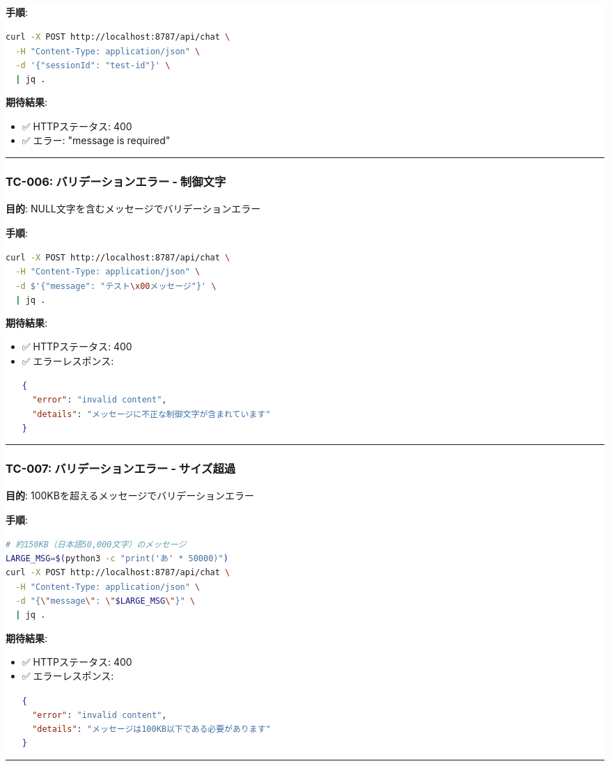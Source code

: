 **手順**:
```bash
curl -X POST http://localhost:8787/api/chat \
  -H "Content-Type: application/json" \
  -d '{"sessionId": "test-id"}' \
  | jq .
```

**期待結果**:
- ✅ HTTPステータス: 400
- ✅ エラー: "message is required"

---

### TC-006: バリデーションエラー - 制御文字

**目的**: NULL文字を含むメッセージでバリデーションエラー

**手順**:
```bash
curl -X POST http://localhost:8787/api/chat \
  -H "Content-Type: application/json" \
  -d $'{"message": "テスト\x00メッセージ"}' \
  | jq .
```

**期待結果**:
- ✅ HTTPステータス: 400
- ✅ エラーレスポンス:
  ```json
  {
    "error": "invalid content",
    "details": "メッセージに不正な制御文字が含まれています"
  }
  ```

---

### TC-007: バリデーションエラー - サイズ超過

**目的**: 100KBを超えるメッセージでバリデーションエラー

**手順**:
```bash
# 約150KB（日本語50,000文字）のメッセージ
LARGE_MSG=$(python3 -c "print('あ' * 50000)")
curl -X POST http://localhost:8787/api/chat \
  -H "Content-Type: application/json" \
  -d "{\"message\": \"$LARGE_MSG\"}" \
  | jq .
```

**期待結果**:
- ✅ HTTPステータス: 400
- ✅ エラーレスポンス:
  ```json
  {
    "error": "invalid content",
    "details": "メッセージは100KB以下である必要があります"
  }
  ```

---